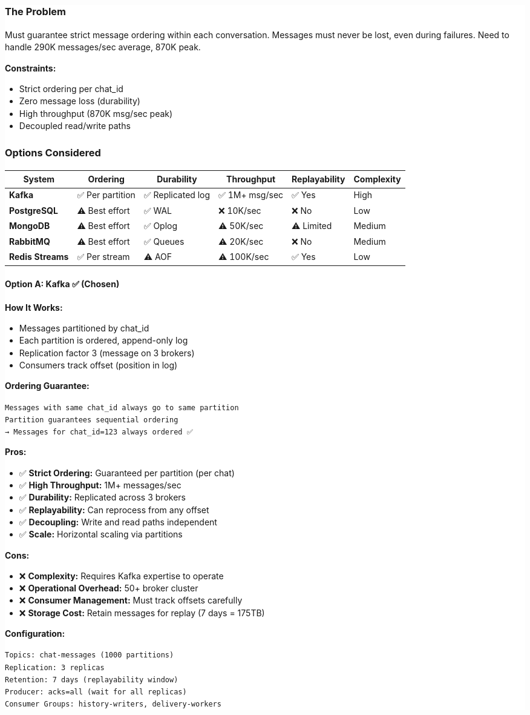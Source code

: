 ### The Problem

Must guarantee strict message ordering within each conversation. Messages must never be lost, even during failures. Need to handle 290K messages/sec average, 870K peak.

**Constraints:**
- Strict ordering per chat_id
- Zero message loss (durability)
- High throughput (870K msg/sec peak)
- Decoupled read/write paths

### Options Considered

| System | Ordering | Durability | Throughput | Replayability | Complexity |
|--------|----------|------------|------------|---------------|------------|
| **Kafka** | ✅ Per partition | ✅ Replicated log | ✅ 1M+ msg/sec | ✅ Yes | High |
| **PostgreSQL** | ⚠️ Best effort | ✅ WAL | ❌ 10K/sec | ❌ No | Low |
| **MongoDB** | ⚠️ Best effort | ✅ Oplog | ⚠️ 50K/sec | ⚠️ Limited | Medium |
| **RabbitMQ** | ⚠️ Best effort | ✅ Queues | ⚠️ 20K/sec | ❌ No | Medium |
| **Redis Streams** | ✅ Per stream | ⚠️ AOF | ⚠️ 100K/sec | ✅ Yes | Low |

#### Option A: Kafka ✅ (Chosen)

**How It Works:**
- Messages partitioned by chat_id
- Each partition is ordered, append-only log
- Replication factor 3 (message on 3 brokers)
- Consumers track offset (position in log)

**Ordering Guarantee:**
```
Messages with same chat_id always go to same partition
Partition guarantees sequential ordering
→ Messages for chat_id=123 always ordered ✅
```

**Pros:**
- ✅ **Strict Ordering:** Guaranteed per partition (per chat)
- ✅ **High Throughput:** 1M+ messages/sec
- ✅ **Durability:** Replicated across 3 brokers
- ✅ **Replayability:** Can reprocess from any offset
- ✅ **Decoupling:** Write and read paths independent
- ✅ **Scale:** Horizontal scaling via partitions

**Cons:**
- ❌ **Complexity:** Requires Kafka expertise to operate
- ❌ **Operational Overhead:** 50+ broker cluster
- ❌ **Consumer Management:** Must track offsets carefully
- ❌ **Storage Cost:** Retain messages for replay (7 days = 175TB)

**Configuration:**
```
Topics: chat-messages (1000 partitions)
Replication: 3 replicas
Retention: 7 days (replayability window)
Producer: acks=all (wait for all replicas)
Consumer Groups: history-writers, delivery-workers
```
